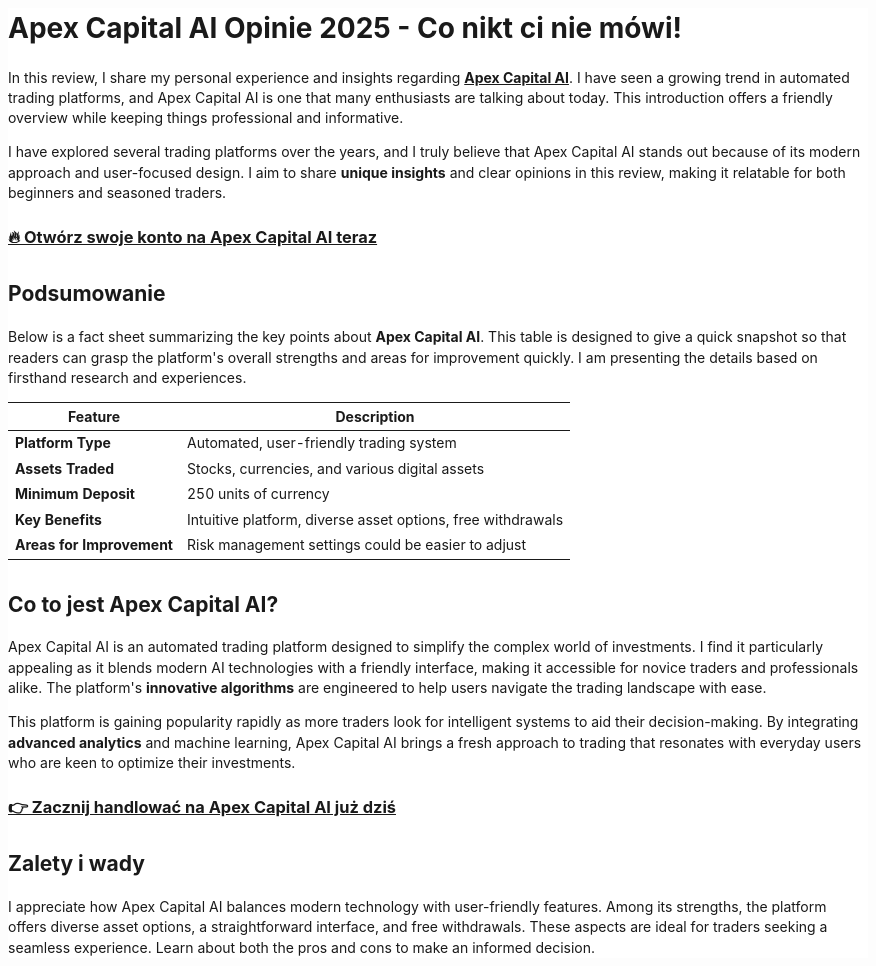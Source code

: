 # Apex Capital AI Opinie 2025 - Co nikt ci nie mówi!
   
In this review, I share my personal experience and insights regarding **[Apex Capital AI](https://tinyurl.com/ydjc2jk4)**. I have seen a growing trend in automated trading platforms, and Apex Capital AI is one that many enthusiasts are talking about today. This introduction offers a friendly overview while keeping things professional and informative.  

I have explored several trading platforms over the years, and I truly believe that Apex Capital AI stands out because of its modern approach and user-focused design. I aim to share **unique insights** and clear opinions in this review, making it relatable for both beginners and seasoned traders.

### [🔥 Otwórz swoje konto na Apex Capital AI teraz](https://tinyurl.com/ydjc2jk4)
## Podsumowanie  
Below is a fact sheet summarizing the key points about **Apex Capital AI**. This table is designed to give a quick snapshot so that readers can grasp the platform's overall strengths and areas for improvement quickly. I am presenting the details based on firsthand research and experiences.  

| **Feature**                    | **Description**                                                    |
|--------------------------------|--------------------------------------------------------------------|
| **Platform Type**              | Automated, user-friendly trading system                            |
| **Assets Traded**              | Stocks, currencies, and various digital assets                      |
| **Minimum Deposit**            | 250 units of currency                                               |
| **Key Benefits**               | Intuitive platform, diverse asset options, free withdrawals         |
| **Areas for Improvement**      | Risk management settings could be easier to adjust                    |

## Co to jest Apex Capital AI?  
Apex Capital AI is an automated trading platform designed to simplify the complex world of investments. I find it particularly appealing as it blends modern AI technologies with a friendly interface, making it accessible for novice traders and professionals alike. The platform's **innovative algorithms** are engineered to help users navigate the trading landscape with ease.  

This platform is gaining popularity rapidly as more traders look for intelligent systems to aid their decision-making. By integrating **advanced analytics** and machine learning, Apex Capital AI brings a fresh approach to trading that resonates with everyday users who are keen to optimize their investments.

### [👉 Zacznij handlować na Apex Capital AI już dziś](https://tinyurl.com/ydjc2jk4)
## Zalety i wady  
I appreciate how Apex Capital AI balances modern technology with user-friendly features. Among its strengths, the platform offers diverse asset options, a straightforward interface, and free withdrawals. These aspects are ideal for traders seeking a seamless experience. Learn about both the pros and cons to make an informed decision.  

